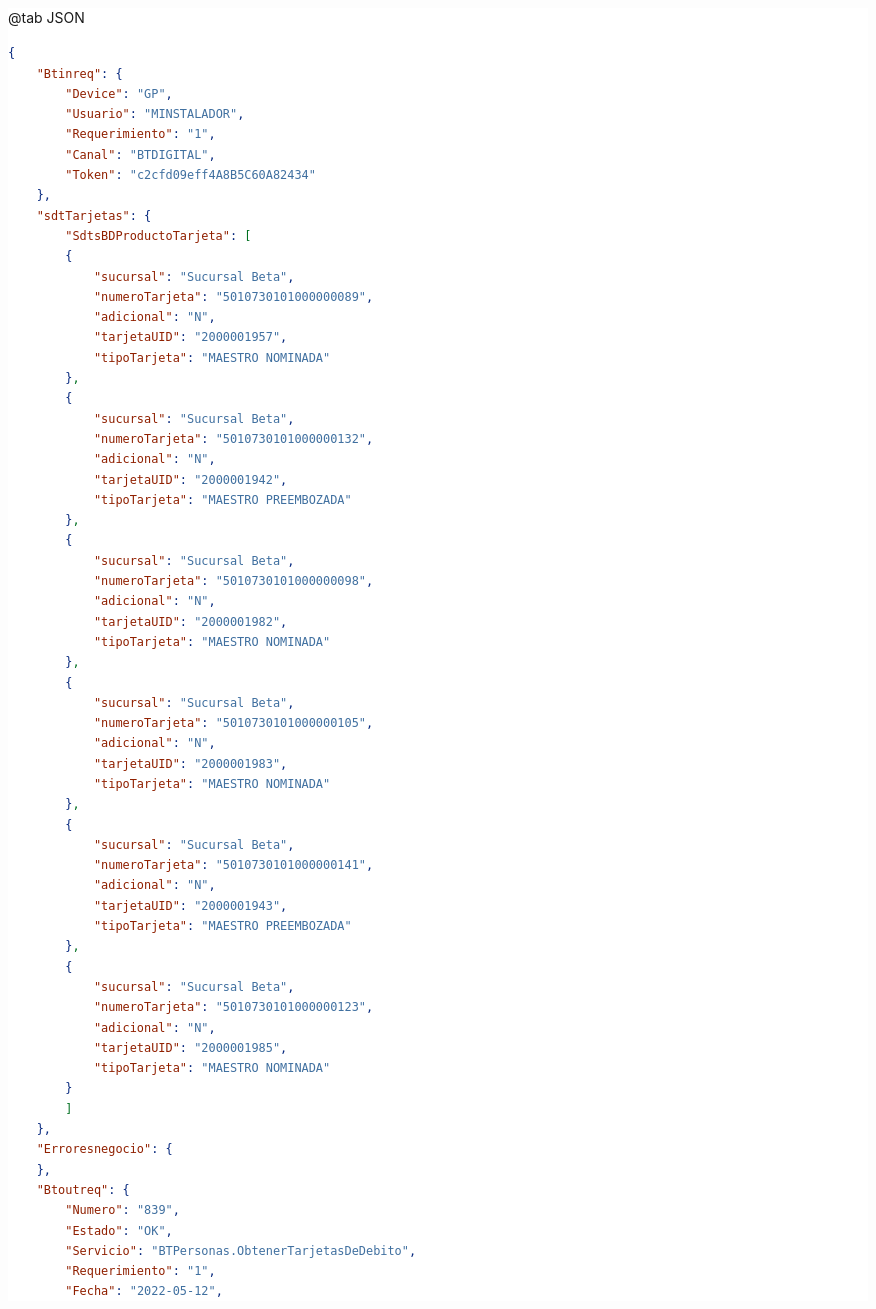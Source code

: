 @tab JSON
```json
{ 
    "Btinreq": { 
        "Device": "GP", 
        "Usuario": "MINSTALADOR", 
        "Requerimiento": "1", 
        "Canal": "BTDIGITAL", 
        "Token": "c2cfd09eff4A8B5C60A82434" 
    }, 
    "sdtTarjetas": { 
        "SdtsBDProductoTarjeta": [ 
        { 
            "sucursal": "Sucursal Beta", 
            "numeroTarjeta": "5010730101000000089", 
            "adicional": "N", 
            "tarjetaUID": "2000001957", 
            "tipoTarjeta": "MAESTRO NOMINADA" 
        }, 
        { 
            "sucursal": "Sucursal Beta", 
            "numeroTarjeta": "5010730101000000132", 
            "adicional": "N", 
            "tarjetaUID": "2000001942", 
            "tipoTarjeta": "MAESTRO PREEMBOZADA" 
        }, 
        { 
            "sucursal": "Sucursal Beta", 
            "numeroTarjeta": "5010730101000000098", 
            "adicional": "N", 
            "tarjetaUID": "2000001982", 
            "tipoTarjeta": "MAESTRO NOMINADA" 
        }, 
        { 
            "sucursal": "Sucursal Beta", 
            "numeroTarjeta": "5010730101000000105", 
            "adicional": "N", 
            "tarjetaUID": "2000001983", 
            "tipoTarjeta": "MAESTRO NOMINADA" 
        }, 
        { 
            "sucursal": "Sucursal Beta", 
            "numeroTarjeta": "5010730101000000141", 
            "adicional": "N", 
            "tarjetaUID": "2000001943", 
            "tipoTarjeta": "MAESTRO PREEMBOZADA" 
        }, 
        { 
            "sucursal": "Sucursal Beta", 
            "numeroTarjeta": "5010730101000000123", 
            "adicional": "N", 
            "tarjetaUID": "2000001985", 
            "tipoTarjeta": "MAESTRO NOMINADA" 
        } 
        ] 
    }, 
    "Erroresnegocio": { 
    }, 
    "Btoutreq": { 
        "Numero": "839", 
        "Estado": "OK", 
        "Servicio": "BTPersonas.ObtenerTarjetasDeDebito", 
        "Requerimiento": "1", 
        "Fecha": "2022-05-12", 
```